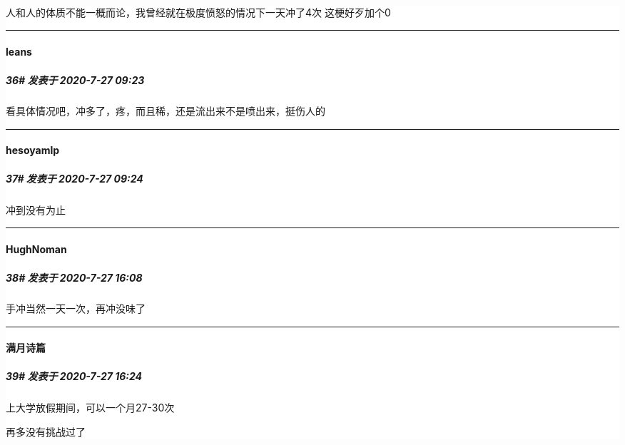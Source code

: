 人和人的体质不能一概而论，我曾经就在极度愤怒的情况下一天冲了4次</blockquote>
这梗好歹加个0







-----

####  leans  
##### 36#       发表于 2020-7-27 09:23




看具体情况吧，冲多了，疼，而且稀，还是流出来不是喷出来，挺伤人的







-----

####  hesoyamlp  
##### 37#       发表于 2020-7-27 09:24




冲到没有为止







-----

####  HughNoman  
##### 38#       发表于 2020-7-27 16:08




手冲当然一天一次，再冲没味了







-----

####  满月诗篇  
##### 39#       发表于 2020-7-27 16:24




上大学放假期间，可以一个月27-30次

再多没有挑战过了

